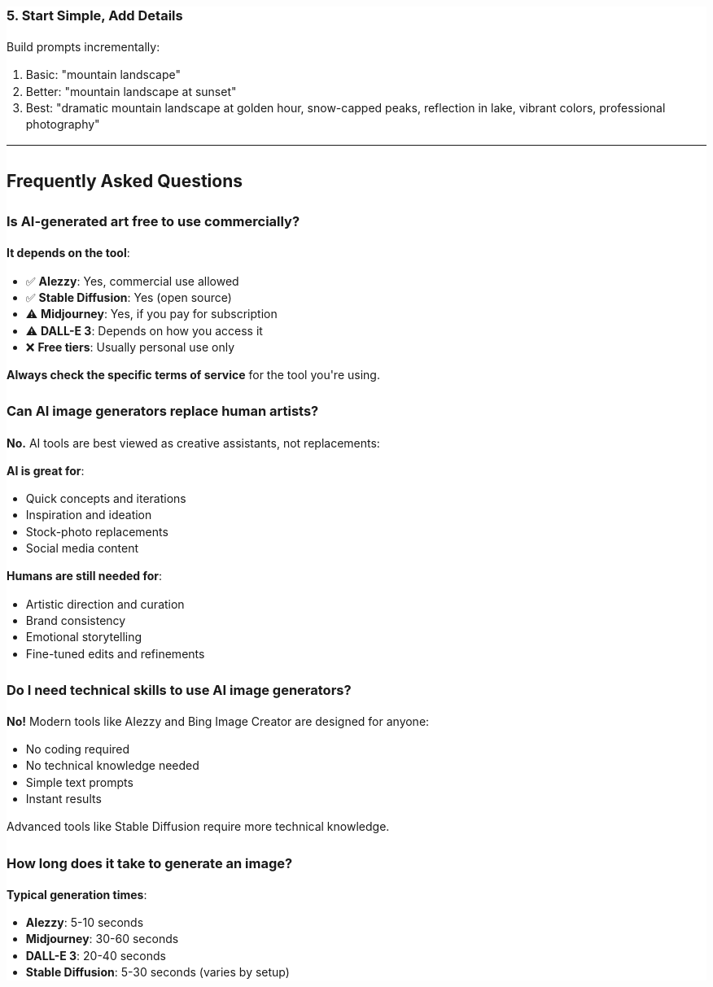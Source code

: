 ### 5. **Start Simple, Add Details**

Build prompts incrementally:
1. Basic: "mountain landscape"
2. Better: "mountain landscape at sunset"
3. Best: "dramatic mountain landscape at golden hour, snow-capped peaks, reflection in lake, vibrant colors, professional photography"

---

## Frequently Asked Questions

### Is AI-generated art free to use commercially?

**It depends on the tool**:
- ✅ **AIezzy**: Yes, commercial use allowed
- ✅ **Stable Diffusion**: Yes (open source)
- ⚠️ **Midjourney**: Yes, if you pay for subscription
- ⚠️ **DALL-E 3**: Depends on how you access it
- ❌ **Free tiers**: Usually personal use only

**Always check the specific terms of service** for the tool you're using.

### Can AI image generators replace human artists?

**No.** AI tools are best viewed as creative assistants, not replacements:

**AI is great for**:
- Quick concepts and iterations
- Inspiration and ideation
- Stock-photo replacements
- Social media content

**Humans are still needed for**:
- Artistic direction and curation
- Brand consistency
- Emotional storytelling
- Fine-tuned edits and refinements

### Do I need technical skills to use AI image generators?

**No!** Modern tools like AIezzy and Bing Image Creator are designed for anyone:
- No coding required
- No technical knowledge needed
- Simple text prompts
- Instant results

Advanced tools like Stable Diffusion require more technical knowledge.

### How long does it take to generate an image?

**Typical generation times**:
- **AIezzy**: 5-10 seconds
- **Midjourney**: 30-60 seconds
- **DALL-E 3**: 20-40 seconds
- **Stable Diffusion**: 5-30 seconds (varies by setup)

